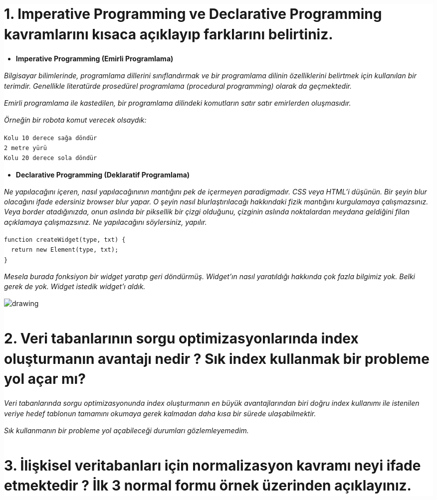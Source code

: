 # 1. Imperative Programming ve Declarative Programming kavramlarını kısaca açıklayıp farklarını belirtiniz.

* **Imperative Programming (Emirli Programlama)**

*Bilgisayar bilimlerinde, programlama dillerini sınıflandırmak ve bir programlama dilinin özelliklerini belirtmek için kullanılan bir terimdir. Genellikle literatürde prosedürel programlama (procedural programming) olarak da geçmektedir.*

*Emirli programlama ile kastedilen, bir programlama dilindeki komutların satır satır emirlerden oluşmasıdır.* 

*Örneğin bir robota komut verecek olsaydık:*

```
Kolu 10 derece sağa döndür
2 metre yürü
Kolu 20 derece sola döndür
```

* **Declarative Programming (Deklaratif Programlama)** 

*Ne yapılacağını içeren, nasıl yapılacağınının mantığını pek de içermeyen paradigmadır. CSS veya HTML’i düşünün. Bir şeyin blur olacağını ifade edersiniz browser blur yapar. O şeyin nasıl blurlaştırılacağı hakkındaki fizik mantığını kurgulamaya çalışmazsınız. Veya border atadığınızda, onun aslında bir piksellik bir çizgi olduğunu, çizginin aslında noktalardan meydana geldiğini filan açıklamaya çalışmazsınız. Ne yapılacağını söylersiniz, yapılır.*

```
function createWidget(type, txt) {
  return new Element(type, txt);
}
```

*Mesela burada fonksiyon bir widget yaratıp geri döndürmüş. Widget’ın nasıl yaratıldığı hakkında çok fazla bilgimiz yok. Belki gerek de yok. Widget istedik widget’ı aldık.*

<img src="https://miro.medium.com/max/700/1*c1KtkZhRpnL8i_GpLT4fuQ.png" alt="drawing" width="455"/>



# 2. Veri tabanlarının sorgu optimizasyonlarında index oluşturmanın avantajı nedir ? Sık index kullanmak bir probleme yol açar mı?

*Veri tabanlarında sorgu optimizasyonunda index oluşturmanın en büyük avantajlarından biri doğru index kullanımı ile istenilen veriye hedef tablonun tamamını okumaya gerek kalmadan daha kısa bir sürede ulaşabilmektir.*

*Sık kullanmanın bir probleme yol açabileceği durumları gözlemleyemedim.*


# 3. İlişkisel veritabanları için normalizasyon kavramı neyi ifade etmektedir ? İlk 3 normal formu örnek üzerinden açıklayınız.
